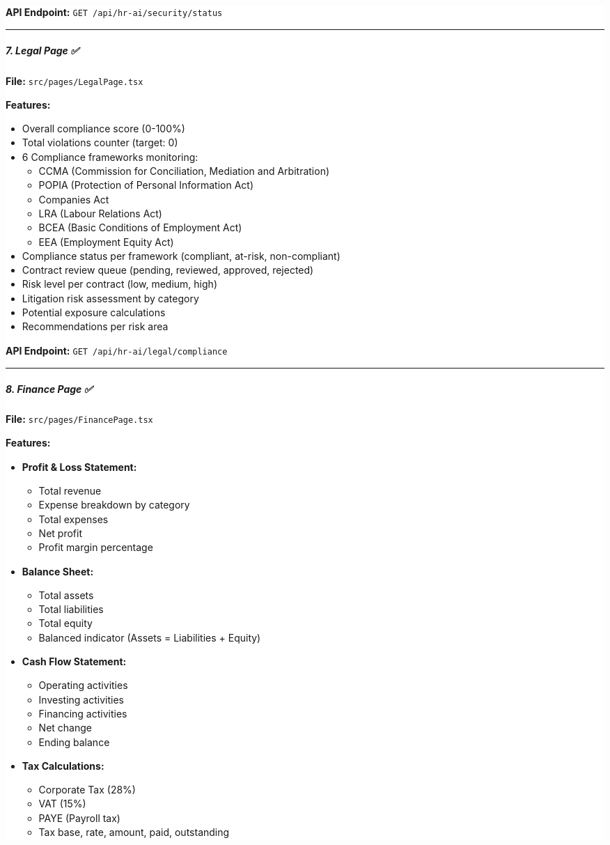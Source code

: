**API Endpoint:** `GET /api/hr-ai/security/status`

---

##### 7. **Legal Page** ✅
**File:** `src/pages/LegalPage.tsx`

**Features:**
- Overall compliance score (0-100%)
- Total violations counter (target: 0)
- 6 Compliance frameworks monitoring:
  * CCMA (Commission for Conciliation, Mediation and Arbitration)
  * POPIA (Protection of Personal Information Act)
  * Companies Act
  * LRA (Labour Relations Act)
  * BCEA (Basic Conditions of Employment Act)
  * EEA (Employment Equity Act)
- Compliance status per framework (compliant, at-risk, non-compliant)
- Contract review queue (pending, reviewed, approved, rejected)
- Risk level per contract (low, medium, high)
- Litigation risk assessment by category
- Potential exposure calculations
- Recommendations per risk area

**API Endpoint:** `GET /api/hr-ai/legal/compliance`

---

##### 8. **Finance Page** ✅
**File:** `src/pages/FinancePage.tsx`

**Features:**
- **Profit & Loss Statement:**
  * Total revenue
  * Expense breakdown by category
  * Total expenses
  * Net profit
  * Profit margin percentage
  
- **Balance Sheet:**
  * Total assets
  * Total liabilities
  * Total equity
  * Balanced indicator (Assets = Liabilities + Equity)
  
- **Cash Flow Statement:**
  * Operating activities
  * Investing activities
  * Financing activities
  * Net change
  * Ending balance
  
- **Tax Calculations:**
  * Corporate Tax (28%)
  * VAT (15%)
  * PAYE (Payroll tax)
  * Tax base, rate, amount, paid, outstanding
  